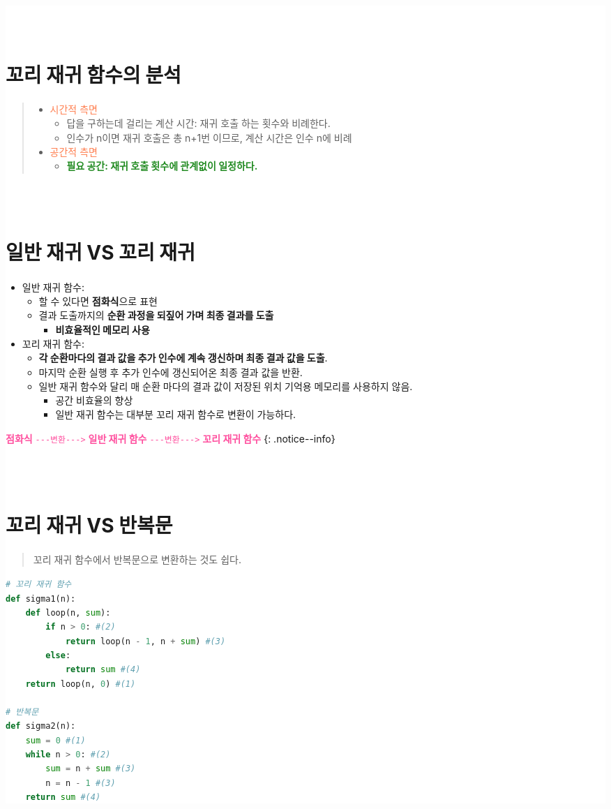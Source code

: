 <br><br>

<h1>꼬리 재귀 함수의 분석</h1>

> - <span style="color:coral">시간적 측면</span>
>   - 답을 구하는데 걸리는 계산 시간: 재귀 호출 하는 횟수와 비례한다.
>   - 인수가 n이면 재귀 호출은 총 n+1번 이므로, 계산 시간은 인수 n에 비례
> - <span style="color:coral">공간적 측면</span>
>   - **<span style="color:forestgreen">필요 공간: 재귀 호출 횟수에 관계없이 일정하다.</span>**

<br><br>

# 일반 재귀 VS 꼬리 재귀

- 일반 재귀 함수:
  - 할 수 있다면 **점화식**으로 표현
  - 결과 도출까지의 **순환 과정을 되짚어 가며 최종 결과를 도출**
    - **비효율적인 메모리 사용**
- 꼬리 재귀 함수:
  - **각 순환마다의 결과 값을 추가 인수에 계속 갱신하며 최종 결과 값을 도출**. 
  - 마지막 순환 실행 후 추가 인수에 갱신되어온 최종 결과 값을 반환.
  - 일반 재귀 함수와 달리 매 순환 마다의 결과 값이 저장된 위치 기억용 메모리를 사용하지 않음.
    - 공간 비효율의 향상
    - 일반 재귀 함수는 대부분 꼬리 재귀 함수로 변환이 가능하다.

<span style="color:#ff509f">**점화식** `---변환--->` **일반 재귀 함수** `---변환--->` **꼬리 재귀 함수**</span>
{: .notice--info}


<br><br>

# 꼬리 재귀 VS 반복문

> 꼬리 재귀 함수에서 반복문으로 변환하는 것도 쉽다.

```python
# 꼬리 재귀 함수
def sigma1(n):
    def loop(n, sum):
        if n > 0: #(2)
            return loop(n - 1, n + sum) #(3)
        else:
            return sum #(4)
    return loop(n, 0) #(1)

# 반복문
def sigma2(n):
    sum = 0 #(1)
    while n > 0: #(2)
        sum = n + sum #(3)
        n = n - 1 #(3)
    return sum #(4)
```
